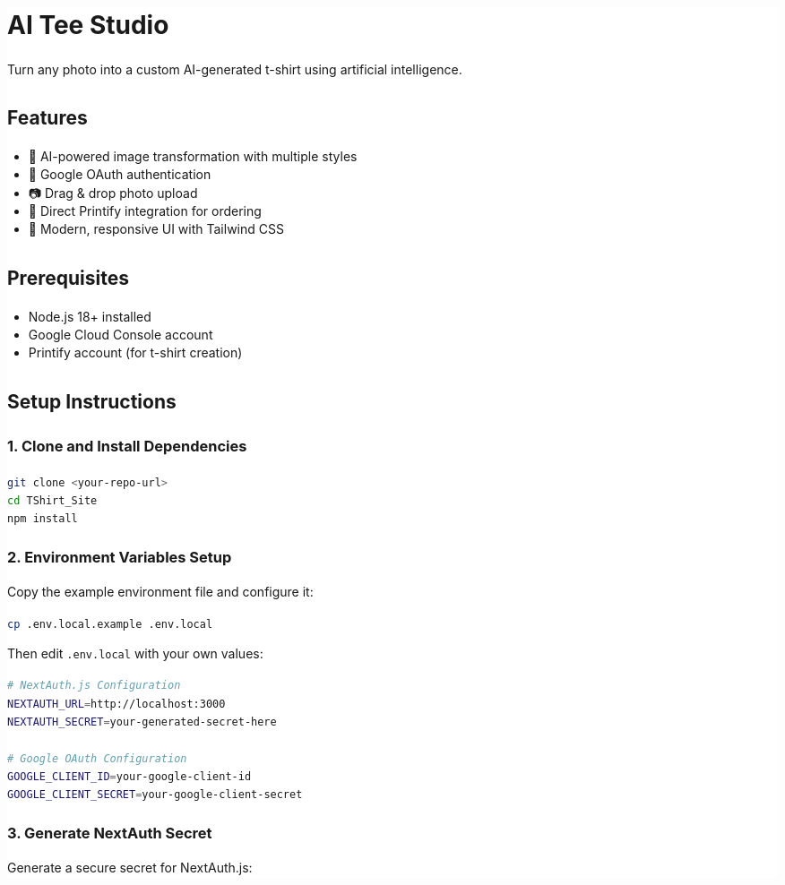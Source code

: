 # AI Tee Studio

Turn any photo into a custom AI-generated t-shirt using artificial intelligence.

## Features

- 🎨 AI-powered image transformation with multiple styles
- 🔐 Google OAuth authentication
- 📷 Drag & drop photo upload
- 👕 Direct Printify integration for ordering
- 🎯 Modern, responsive UI with Tailwind CSS

## Prerequisites

- Node.js 18+ installed
- Google Cloud Console account
- Printify account (for t-shirt creation)

## Setup Instructions

### 1. Clone and Install Dependencies

```bash
git clone <your-repo-url>
cd TShirt_Site
npm install
```

### 2. Environment Variables Setup

Copy the example environment file and configure it:

```bash
cp .env.local.example .env.local
```

Then edit `.env.local` with your own values:

```bash
# NextAuth.js Configuration
NEXTAUTH_URL=http://localhost:3000
NEXTAUTH_SECRET=your-generated-secret-here

# Google OAuth Configuration
GOOGLE_CLIENT_ID=your-google-client-id
GOOGLE_CLIENT_SECRET=your-google-client-secret
```

### 3. Generate NextAuth Secret

Generate a secure secret for NextAuth.js:
